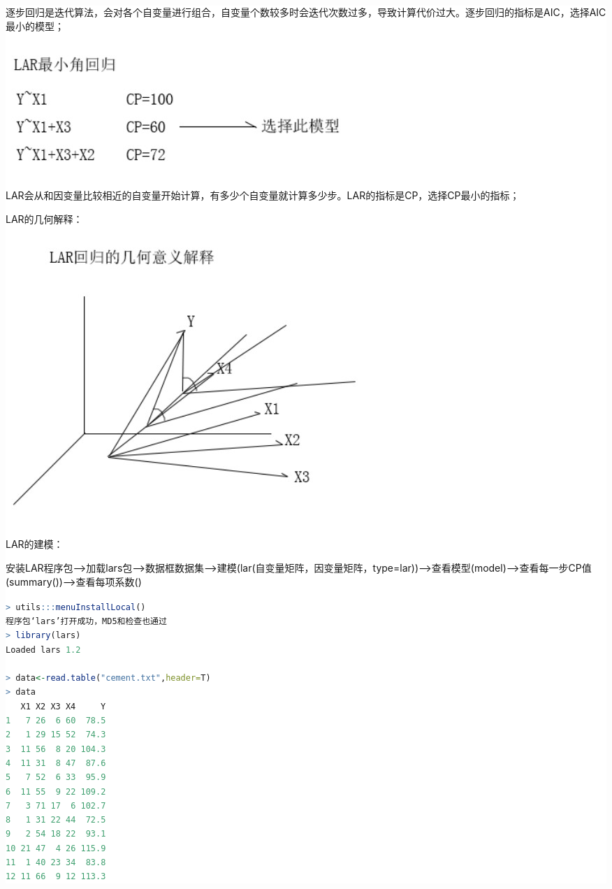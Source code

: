 ​	逐步回归是迭代算法，会对各个自变量进行组合，自变量个数较多时会迭代次数过多，导致计算代价过大。逐步回归的指标是AIC，选择AIC最小的模型；

![](https://github.com/user-wbgithub/R/blob/master/images/2020-02-06_203705.jpg)

​	LAR会从和因变量比较相近的自变量开始计算，有多少个自变量就计算多少步。LAR的指标是CP，选择CP最小的指标；

LAR的几何解释：

![](https://github.com/user-wbgithub/R/blob/master/images/2020-02-06_203747.jpg)

LAR的建模：

​	安装LAR程序包-->加载lars包-->数据框数据集-->建模(lar(自变量矩阵，因变量矩阵，type=lar))-->查看模型(model)-->查看每一步CP值(summary())-->查看每项系数()

```R
> utils:::menuInstallLocal()
程序包‘lars’打开成功，MD5和检查也通过
> library(lars)
Loaded lars 1.2

> data<-read.table("cement.txt",header=T)
> data
   X1 X2 X3 X4     Y
1   7 26  6 60  78.5
2   1 29 15 52  74.3
3  11 56  8 20 104.3
4  11 31  8 47  87.6
5   7 52  6 33  95.9
6  11 55  9 22 109.2
7   3 71 17  6 102.7
8   1 31 22 44  72.5
9   2 54 18 22  93.1
10 21 47  4 26 115.9
11  1 40 23 34  83.8
12 11 66  9 12 113.3
```